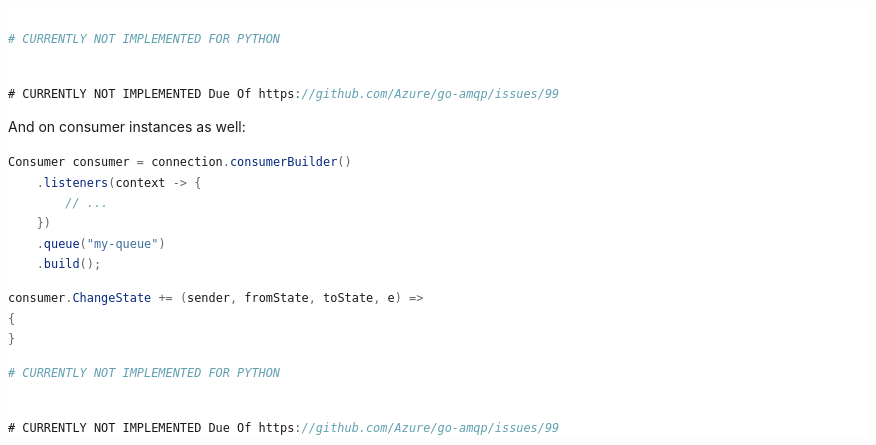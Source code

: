 ```python title="Attach an event to the ChangeState"

# CURRENTLY NOT IMPLEMENTED FOR PYTHON
```

</TabItem>


<TabItem value="Go" label="Go">

```go title=" "

# CURRENTLY NOT IMPLEMENTED Due Of https://github.com/Azure/go-amqp/issues/99
```

</TabItem>

</Tabs>

And on consumer instances as well:

<Tabs groupId="languages">
<TabItem value="java" label="Java">

```java title="Setting a listener on a consumer"
Consumer consumer = connection.consumerBuilder()
    .listeners(context -> {
        // ...
    })
    .queue("my-queue")
    .build();
```

</TabItem>

<TabItem value="csharp" label="C#">

```csharp title="Attach an event to the ChangeState"
consumer.ChangeState += (sender, fromState, toState, e) =>
{
}
```

</TabItem>

<TabItem value="python" label="Python">

```python title="Attach an event to the ChangeState"
# CURRENTLY NOT IMPLEMENTED FOR PYTHON
```

</TabItem>

<TabItem value="Go" label="Go">

```go title=" "

# CURRENTLY NOT IMPLEMENTED Due Of https://github.com/Azure/go-amqp/issues/99
```

</TabItem>
